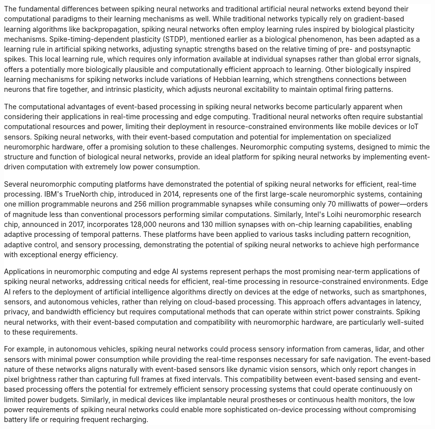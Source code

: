 The fundamental differences between spiking neural networks and traditional artificial neural networks extend beyond their computational paradigms to their learning mechanisms as well. While traditional networks typically rely on gradient-based learning algorithms like backpropagation, spiking neural networks often employ learning rules inspired by biological plasticity mechanisms. Spike-timing-dependent plasticity (STDP), mentioned earlier as a biological phenomenon, has been adapted as a learning rule in artificial spiking networks, adjusting synaptic strengths based on the relative timing of pre- and postsynaptic spikes. This local learning rule, which requires only information available at individual synapses rather than global error signals, offers a potentially more biologically plausible and computationally efficient approach to learning. Other biologically inspired learning mechanisms for spiking networks include variations of Hebbian learning, which strengthens connections between neurons that fire together, and intrinsic plasticity, which adjusts neuronal excitability to maintain optimal firing patterns.

The computational advantages of event-based processing in spiking neural networks become particularly apparent when considering their applications in real-time processing and edge computing. Traditional neural networks often require substantial computational resources and power, limiting their deployment in resource-constrained environments like mobile devices or IoT sensors. Spiking neural networks, with their event-based computation and potential for implementation on specialized neuromorphic hardware, offer a promising solution to these challenges. Neuromorphic computing systems, designed to mimic the structure and function of biological neural networks, provide an ideal platform for spiking neural networks by implementing event-driven computation with extremely low power consumption.

Several neuromorphic computing platforms have demonstrated the potential of spiking neural networks for efficient, real-time processing. IBM's TrueNorth chip, introduced in 2014, represents one of the first large-scale neuromorphic systems, containing one million programmable neurons and 256 million programmable synapses while consuming only 70 milliwatts of power—orders of magnitude less than conventional processors performing similar computations. Similarly, Intel's Loihi neuromorphic research chip, announced in 2017, incorporates 128,000 neurons and 130 million synapses with on-chip learning capabilities, enabling adaptive processing of temporal patterns. These platforms have been applied to various tasks including pattern recognition, adaptive control, and sensory processing, demonstrating the potential of spiking neural networks to achieve high performance with exceptional energy efficiency.

Applications in neuromorphic computing and edge AI systems represent perhaps the most promising near-term applications of spiking neural networks, addressing critical needs for efficient, real-time processing in resource-constrained environments. Edge AI refers to the deployment of artificial intelligence algorithms directly on devices at the edge of networks, such as smartphones, sensors, and autonomous vehicles, rather than relying on cloud-based processing. This approach offers advantages in latency, privacy, and bandwidth efficiency but requires computational methods that can operate within strict power constraints. Spiking neural networks, with their event-based computation and compatibility with neuromorphic hardware, are particularly well-suited to these requirements.

For example, in autonomous vehicles, spiking neural networks could process sensory information from cameras, lidar, and other sensors with minimal power consumption while providing the real-time responses necessary for safe navigation. The event-based nature of these networks aligns naturally with event-based sensors like dynamic vision sensors, which only report changes in pixel brightness rather than capturing full frames at fixed intervals. This compatibility between event-based sensing and event-based processing offers the potential for extremely efficient sensory processing systems that could operate continuously on limited power budgets. Similarly, in medical devices like implantable neural prostheses or continuous health monitors, the low power requirements of spiking neural networks could enable more sophisticated on-device processing without compromising battery life or requiring frequent recharging.
